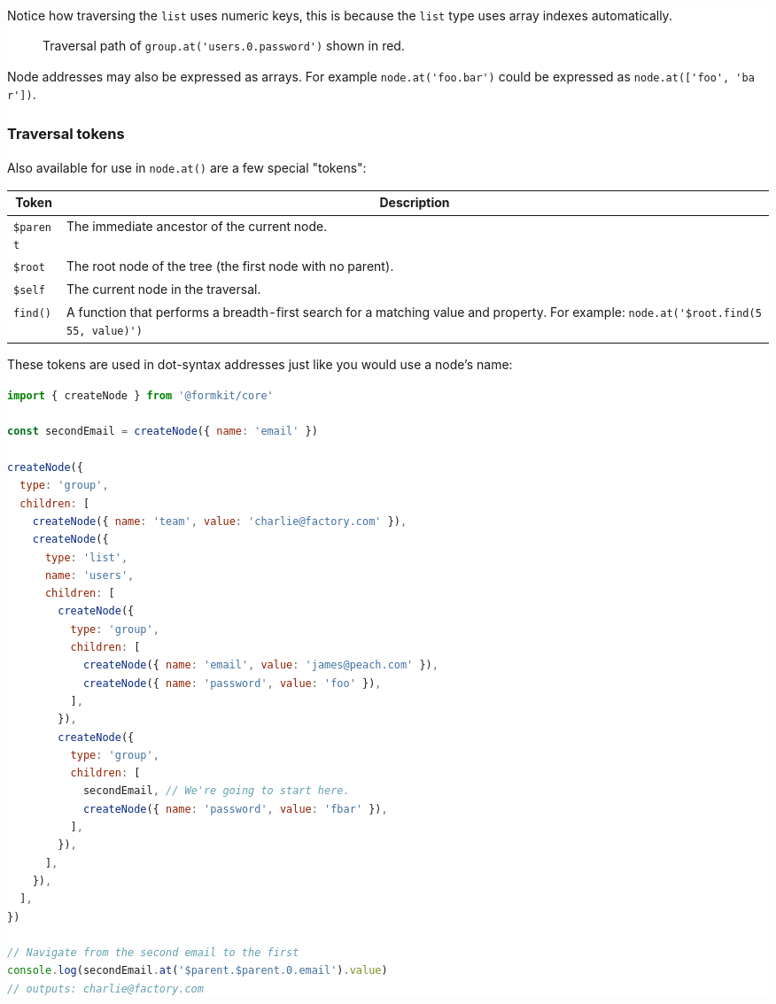 Notice how traversing the `list` uses numeric keys, this is because the `list` type uses array indexes automatically.

<figure>
  <traversal-tree></traversal-tree>
  <figcaption>Traversal path of <code>group.at('users.0.password')</code> shown in red.</figcaption>
</figure>

<callout type="tip" label="Array paths">
Node addresses may also be expressed as arrays. For example <code>node.at('foo.bar')</code> could be expressed as <code>node.at(['foo', 'bar'])</code>.
</callout>

### Traversal tokens

Also available for use in `node.at()` are a few special "tokens":

| Token     | Description                                                                                                                         |
| --------- | ----------------------------------------------------------------------------------------------------------------------------------- |
| `$parent` | The immediate ancestor of the current node.                                                                                         |
| `$root`   | The root node of the tree (the first node with no parent).                                                                          |
| `$self`   | The current node in the traversal.                                                                                                  |
| `find()`  | A function that performs a breadth-first search for a matching value and property. For example: `node.at('$root.find(555, value)')` |

These tokens are used in dot-syntax addresses just like you would use a node’s name:

```js
import { createNode } from '@formkit/core'

const secondEmail = createNode({ name: 'email' })

createNode({
  type: 'group',
  children: [
    createNode({ name: 'team', value: 'charlie@factory.com' }),
    createNode({
      type: 'list',
      name: 'users',
      children: [
        createNode({
          type: 'group',
          children: [
            createNode({ name: 'email', value: 'james@peach.com' }),
            createNode({ name: 'password', value: 'foo' }),
          ],
        }),
        createNode({
          type: 'group',
          children: [
            secondEmail, // We're going to start here.
            createNode({ name: 'password', value: 'fbar' }),
          ],
        }),
      ],
    }),
  ],
})

// Navigate from the second email to the first
console.log(secondEmail.at('$parent.$parent.0.email').value)
// outputs: charlie@factory.com
```

